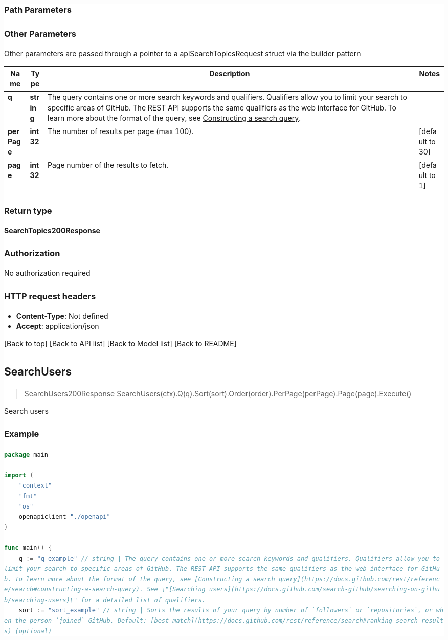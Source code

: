 ### Path Parameters



### Other Parameters

Other parameters are passed through a pointer to a apiSearchTopicsRequest struct via the builder pattern


Name | Type | Description  | Notes
------------- | ------------- | ------------- | -------------
 **q** | **string** | The query contains one or more search keywords and qualifiers. Qualifiers allow you to limit your search to specific areas of GitHub. The REST API supports the same qualifiers as the web interface for GitHub. To learn more about the format of the query, see [Constructing a search query](https://docs.github.com/rest/reference/search#constructing-a-search-query). | 
 **perPage** | **int32** | The number of results per page (max 100). | [default to 30]
 **page** | **int32** | Page number of the results to fetch. | [default to 1]

### Return type

[**SearchTopics200Response**](SearchTopics200Response.md)

### Authorization

No authorization required

### HTTP request headers

- **Content-Type**: Not defined
- **Accept**: application/json

[[Back to top]](#) [[Back to API list]](../README.md#documentation-for-api-endpoints)
[[Back to Model list]](../README.md#documentation-for-models)
[[Back to README]](../README.md)


## SearchUsers

> SearchUsers200Response SearchUsers(ctx).Q(q).Sort(sort).Order(order).PerPage(perPage).Page(page).Execute()

Search users



### Example

```go
package main

import (
    "context"
    "fmt"
    "os"
    openapiclient "./openapi"
)

func main() {
    q := "q_example" // string | The query contains one or more search keywords and qualifiers. Qualifiers allow you to limit your search to specific areas of GitHub. The REST API supports the same qualifiers as the web interface for GitHub. To learn more about the format of the query, see [Constructing a search query](https://docs.github.com/rest/reference/search#constructing-a-search-query). See \"[Searching users](https://docs.github.com/search-github/searching-on-github/searching-users)\" for a detailed list of qualifiers.
    sort := "sort_example" // string | Sorts the results of your query by number of `followers` or `repositories`, or when the person `joined` GitHub. Default: [best match](https://docs.github.com/rest/reference/search#ranking-search-results) (optional)
```